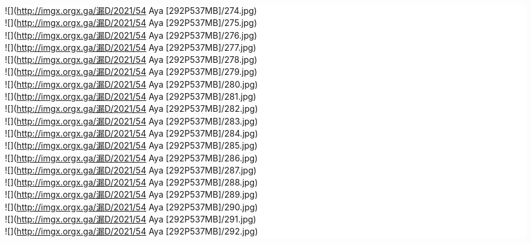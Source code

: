 ![](http://imgx.orgx.ga/漏D/2021/54 Aya [292P537MB]/274.jpg) <br> ![](http://imgx.orgx.ga/漏D/2021/54 Aya [292P537MB]/275.jpg) <br> ![](http://imgx.orgx.ga/漏D/2021/54 Aya [292P537MB]/276.jpg) <br> ![](http://imgx.orgx.ga/漏D/2021/54 Aya [292P537MB]/277.jpg) <br> ![](http://imgx.orgx.ga/漏D/2021/54 Aya [292P537MB]/278.jpg) <br> ![](http://imgx.orgx.ga/漏D/2021/54 Aya [292P537MB]/279.jpg) <br> ![](http://imgx.orgx.ga/漏D/2021/54 Aya [292P537MB]/280.jpg) <br> ![](http://imgx.orgx.ga/漏D/2021/54 Aya [292P537MB]/281.jpg) <br> ![](http://imgx.orgx.ga/漏D/2021/54 Aya [292P537MB]/282.jpg) <br> ![](http://imgx.orgx.ga/漏D/2021/54 Aya [292P537MB]/283.jpg) <br> ![](http://imgx.orgx.ga/漏D/2021/54 Aya [292P537MB]/284.jpg) <br> ![](http://imgx.orgx.ga/漏D/2021/54 Aya [292P537MB]/285.jpg) <br> ![](http://imgx.orgx.ga/漏D/2021/54 Aya [292P537MB]/286.jpg) <br> ![](http://imgx.orgx.ga/漏D/2021/54 Aya [292P537MB]/287.jpg) <br> ![](http://imgx.orgx.ga/漏D/2021/54 Aya [292P537MB]/288.jpg) <br> ![](http://imgx.orgx.ga/漏D/2021/54 Aya [292P537MB]/289.jpg) <br> ![](http://imgx.orgx.ga/漏D/2021/54 Aya [292P537MB]/290.jpg) <br> ![](http://imgx.orgx.ga/漏D/2021/54 Aya [292P537MB]/291.jpg) <br> ![](http://imgx.orgx.ga/漏D/2021/54 Aya [292P537MB]/292.jpg) <br>